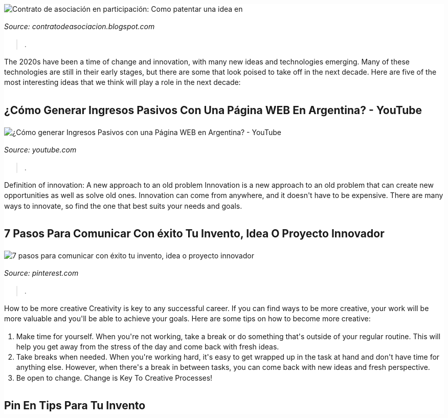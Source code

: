<img loading=lazy src="https://lh6.googleusercontent.com/proxy/I9uflOxqs_oG8u5AXB81VjrwTIVWXx55zRFxkao70zlO8jvMvyN35D7bJJjjeMrYykZ8YIhZ6VmN_qca2yShaZAwSNzp_eQAj1wCEwT69BbUm0CxNZ3d5M-bnqkK03BkWluLWKA=s0-d" onerror="this.onerror=null;this.src='https://tse2.mm.bing.net/th?id=OIP.vf4v2o1bHkMYDoRCOSfDRgHaEo&amp;pid=15.1';" alt="Contrato de asociación en participación: Como patentar una idea en">

_Source: contratodeasociacion.blogspot.com_

>. 

	

The 2020s have been a time of change and innovation, with many new ideas and technologies emerging. Many of these technologies are still in their early stages, but there are some that look poised to take off in the next decade. Here are five of the most interesting ideas that we think will play a role in the next decade:

    
## ¿Cómo Generar Ingresos Pasivos Con Una Página WEB En Argentina? - YouTube

<img loading=lazy src="https://i.ytimg.com/vi/1h-vt9RE9cA/maxresdefault.jpg" onerror="this.onerror=null;this.src='https://tse3.mm.bing.net/th?id=OIP.opMvCRMfMIrAQBFyofDsmQHaEK&amp;pid=15.1';" alt="¿Cómo generar Ingresos Pasivos con una Página WEB en Argentina? - YouTube">

_Source: youtube.com_

>. 

	

Definition of innovation: A new approach to an old problem
Innovation is a new approach to an old problem that can create new opportunities as well as solve old ones. Innovation can come from anywhere, and it doesn't have to be expensive. There are many ways to innovate, so find the one that best suits your needs and goals.

    
## 7 Pasos Para Comunicar Con éxito Tu Invento, Idea O Proyecto Innovador

<img loading=lazy src="https://i.pinimg.com/736x/5a/07/8a/5a078aaed08ee2011945de4216ca3d20.jpg" onerror="this.onerror=null;this.src='https://tse2.mm.bing.net/th?id=OIP.8EmxHNIjXTeIt1FtR9QkCQHaG8&amp;pid=15.1';" alt="7 pasos para comunicar con éxito tu invento, idea o proyecto innovador">

_Source: pinterest.com_

>. 

	

How to be more creative
Creativity is key to any successful career. If you can find ways to be more creative, your work will be more valuable and you'll be able to achieve your goals. Here are some tips on how to become more creative: 
1. Make time for yourself. When you're not working, take a break or do something that's outside of your regular routine. This will help you get away from the stress of the day and come back with fresh ideas. 
2. Take breaks when needed. When you're working hard, it's easy to get wrapped up in the task at hand and don't have time for anything else. However, when there's a break in between tasks, you can come back with new ideas and fresh perspective. 
3. Be open to change. Change is Key To Creative Processes!

    
## Pin En Tips Para Tu Invento
